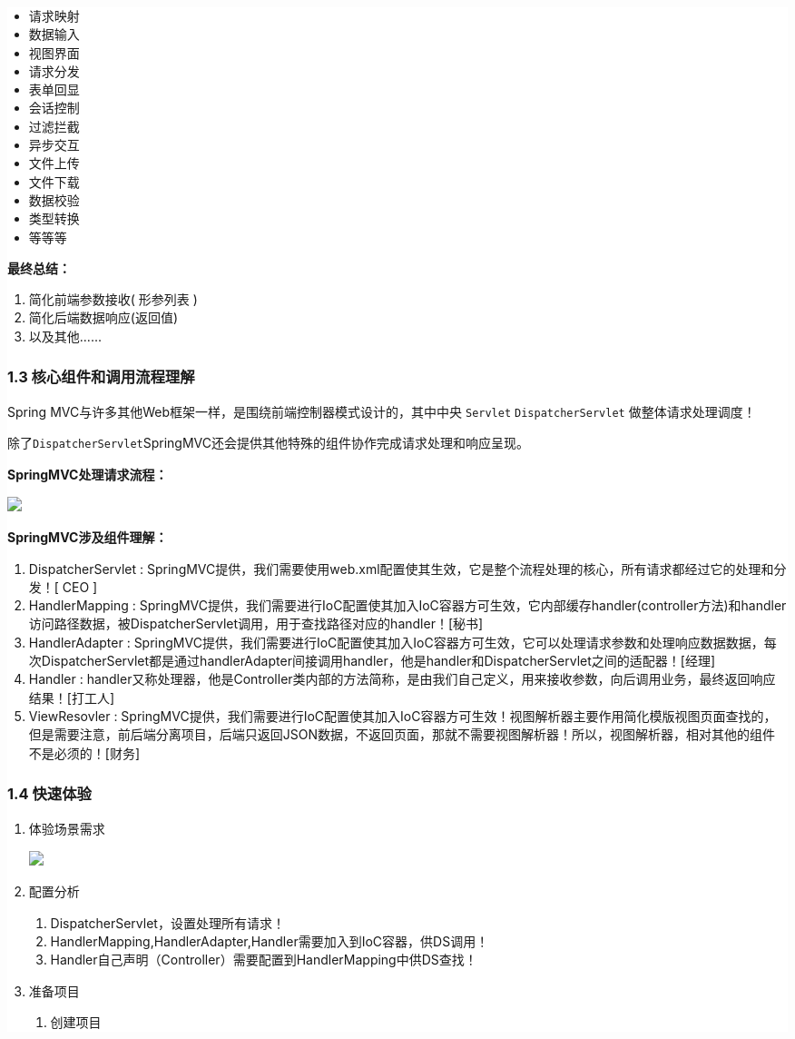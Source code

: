 -   请求映射
-   数据输入
-   视图界面
-   请求分发
-   表单回显
-   会话控制
-   过滤拦截
-   异步交互
-   文件上传
-   文件下载
-   数据校验
-   类型转换
-   等等等

**最终总结：**

1.  简化前端参数接收( 形参列表 )
2.  简化后端数据响应(返回值)
3.  以及其他......

### 1.3 核心组件和调用流程理解

Spring MVC与许多其他Web框架一样，是围绕前端控制器模式设计的，其中中央 `Servlet`  `DispatcherServlet` 做整体请求处理调度！

除了`DispatcherServlet`SpringMVC还会提供其他特殊的组件协作完成请求处理和响应呈现。

**SpringMVC处理请求流程：**

![](http://cdn.this0.com/blog/img/image_tmdw8dA_0q.png?OSSAccessKeyId=LTAI5tAje5MhbPSKCC6QdGZb&Expires=9000000000&Signature=+cCmFefGmyNFtHZtuFY26lfcs8k=&x-oss-process=style/cdn.this0)

**SpringMVC涉及组件理解：**

1.  DispatcherServlet :  SpringMVC提供，我们需要使用web.xml配置使其生效，它是整个流程处理的核心，所有请求都经过它的处理和分发！\[ CEO ]
2.  HandlerMapping :  SpringMVC提供，我们需要进行IoC配置使其加入IoC容器方可生效，它内部缓存handler(controller方法)和handler访问路径数据，被DispatcherServlet调用，用于查找路径对应的handler！\[秘书]
3.  HandlerAdapter : SpringMVC提供，我们需要进行IoC配置使其加入IoC容器方可生效，它可以处理请求参数和处理响应数据数据，每次DispatcherServlet都是通过handlerAdapter间接调用handler，他是handler和DispatcherServlet之间的适配器！\[经理]
4.  Handler : handler又称处理器，他是Controller类内部的方法简称，是由我们自己定义，用来接收参数，向后调用业务，最终返回响应结果！\[打工人]
5.  ViewResovler : SpringMVC提供，我们需要进行IoC配置使其加入IoC容器方可生效！视图解析器主要作用简化模版视图页面查找的，但是需要注意，前后端分离项目，后端只返回JSON数据，不返回页面，那就不需要视图解析器！所以，视图解析器，相对其他的组件不是必须的！\[财务]

### 1.4 快速体验

1. 体验场景需求

   ![](http://cdn.this0.com/blog/img/image_JrHCHOxu_n.png?OSSAccessKeyId=LTAI5tAje5MhbPSKCC6QdGZb&Expires=9000000001&Signature=cbezWcT2J++xivpajYnMa2XR280=&x-oss-process=style/cdn.this0)

2. 配置分析

   1.  DispatcherServlet，设置处理所有请求！
   2.  HandlerMapping,HandlerAdapter,Handler需要加入到IoC容器，供DS调用！
   3.  Handler自己声明（Controller）需要配置到HandlerMapping中供DS查找！

3. 准备项目

   1. 创建项目

